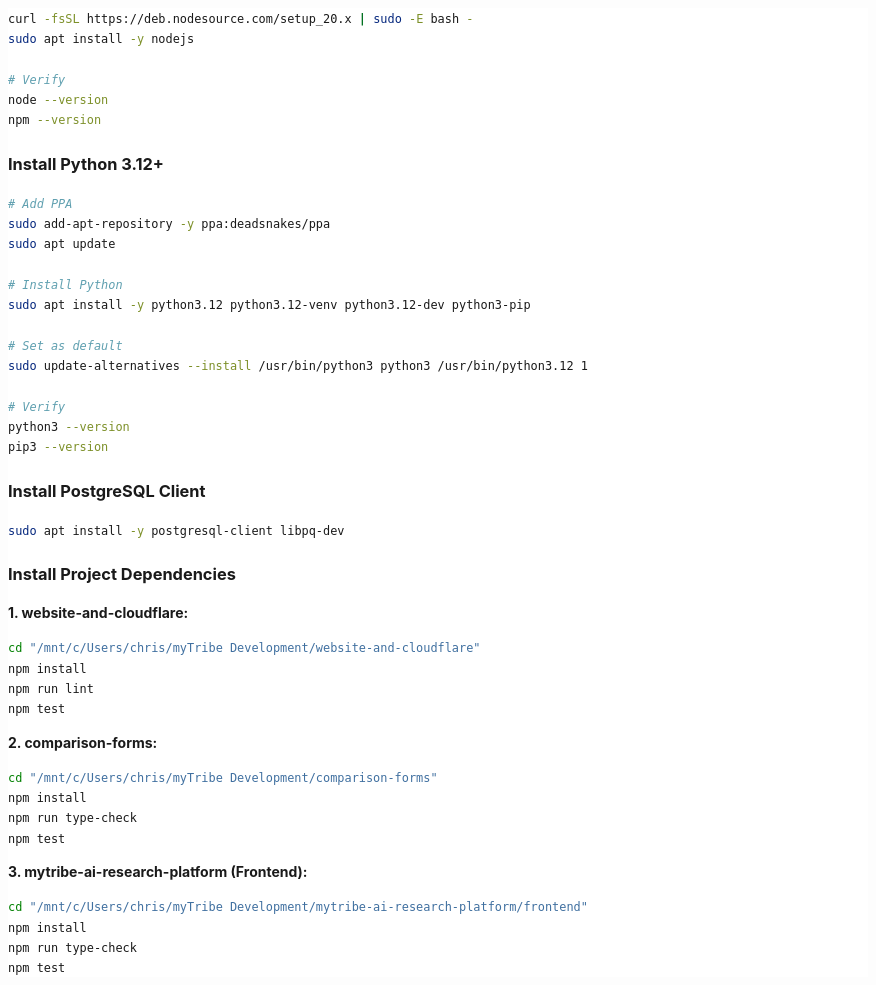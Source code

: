 ```bash
curl -fsSL https://deb.nodesource.com/setup_20.x | sudo -E bash -
sudo apt install -y nodejs

# Verify
node --version
npm --version
```

### Install Python 3.12+

```bash
# Add PPA
sudo add-apt-repository -y ppa:deadsnakes/ppa
sudo apt update

# Install Python
sudo apt install -y python3.12 python3.12-venv python3.12-dev python3-pip

# Set as default
sudo update-alternatives --install /usr/bin/python3 python3 /usr/bin/python3.12 1

# Verify
python3 --version
pip3 --version
```

### Install PostgreSQL Client

```bash
sudo apt install -y postgresql-client libpq-dev
```

### Install Project Dependencies

**1. website-and-cloudflare:**
```bash
cd "/mnt/c/Users/chris/myTribe Development/website-and-cloudflare"
npm install
npm run lint
npm test
```

**2. comparison-forms:**
```bash
cd "/mnt/c/Users/chris/myTribe Development/comparison-forms"
npm install
npm run type-check
npm test
```

**3. mytribe-ai-research-platform (Frontend):**
```bash
cd "/mnt/c/Users/chris/myTribe Development/mytribe-ai-research-platform/frontend"
npm install
npm run type-check
npm test
```
